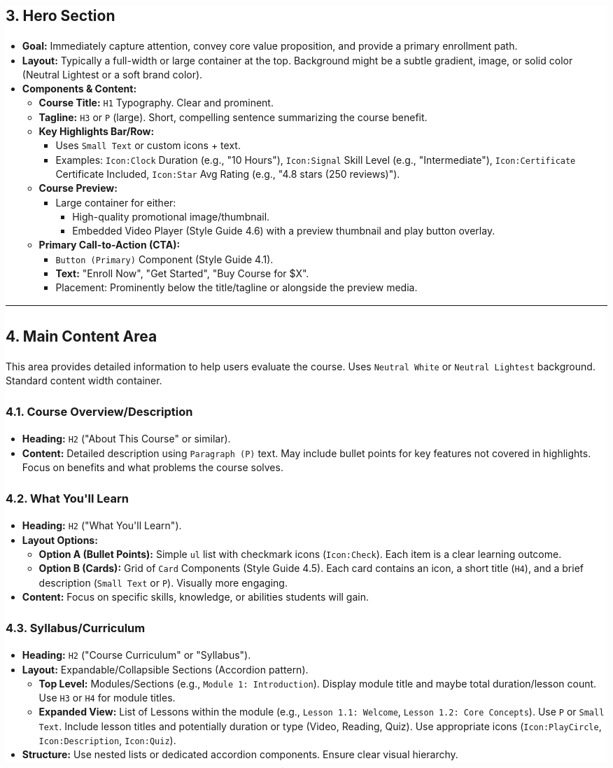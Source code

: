 
## 3. Hero Section

*   **Goal:** Immediately capture attention, convey core value proposition, and provide a primary enrollment path.
*   **Layout:** Typically a full-width or large container at the top. Background might be a subtle gradient, image, or solid color (Neutral Lightest or a soft brand color).
*   **Components & Content:**
    *   **Course Title:** `H1` Typography. Clear and prominent.
    *   **Tagline:** `H3` or `P` (large). Short, compelling sentence summarizing the course benefit.
    *   **Key Highlights Bar/Row:**
        *   Uses `Small Text` or custom icons + text.
        *   Examples: `Icon:Clock` Duration (e.g., "10 Hours"), `Icon:Signal` Skill Level (e.g., "Intermediate"), `Icon:Certificate` Certificate Included, `Icon:Star` Avg Rating (e.g., "4.8 stars (250 reviews)").
    *   **Course Preview:**
        *   Large container for either:
            *   High-quality promotional image/thumbnail.
            *   Embedded Video Player (Style Guide 4.6) with a preview thumbnail and play button overlay.
    *   **Primary Call-to-Action (CTA):**
        *   `Button (Primary)` Component (Style Guide 4.1).
        *   **Text:** "Enroll Now", "Get Started", "Buy Course for $X".
        *   Placement: Prominently below the title/tagline or alongside the preview media.

---

## 4. Main Content Area

This area provides detailed information to help users evaluate the course. Uses `Neutral White` or `Neutral Lightest` background. Standard content width container.

### 4.1. Course Overview/Description

*   **Heading:** `H2` ("About This Course" or similar).
*   **Content:** Detailed description using `Paragraph (P)` text. May include bullet points for key features not covered in highlights. Focus on benefits and what problems the course solves.

### 4.2. What You'll Learn

*   **Heading:** `H2` ("What You'll Learn").
*   **Layout Options:**
    *   **Option A (Bullet Points):** Simple `ul` list with checkmark icons (`Icon:Check`). Each item is a clear learning outcome.
    *   **Option B (Cards):** Grid of `Card` Components (Style Guide 4.5). Each card contains an icon, a short title (`H4`), and a brief description (`Small Text` or `P`). Visually more engaging.
*   **Content:** Focus on specific skills, knowledge, or abilities students will gain.

### 4.3. Syllabus/Curriculum

*   **Heading:** `H2` ("Course Curriculum" or "Syllabus").
*   **Layout:** Expandable/Collapsible Sections (Accordion pattern).
    *   **Top Level:** Modules/Sections (e.g., `Module 1: Introduction`). Display module title and maybe total duration/lesson count. Use `H3` or `H4` for module titles.
    *   **Expanded View:** List of Lessons within the module (e.g., `Lesson 1.1: Welcome`, `Lesson 1.2: Core Concepts`). Use `P` or `Small Text`. Include lesson titles and potentially duration or type (Video, Reading, Quiz). Use appropriate icons (`Icon:PlayCircle`, `Icon:Description`, `Icon:Quiz`).
*   **Structure:** Use nested lists or dedicated accordion components. Ensure clear visual hierarchy.
